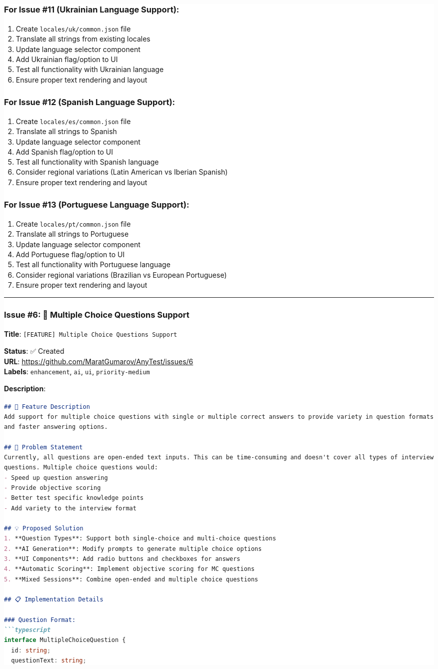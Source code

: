 ### For Issue #11 (Ukrainian Language Support):
1. Create `locales/uk/common.json` file
2. Translate all strings from existing locales
3. Update language selector component
4. Add Ukrainian flag/option to UI
5. Test all functionality with Ukrainian language
6. Ensure proper text rendering and layout

### For Issue #12 (Spanish Language Support):
1. Create `locales/es/common.json` file
2. Translate all strings to Spanish
3. Update language selector component
4. Add Spanish flag/option to UI
5. Test all functionality with Spanish language
6. Consider regional variations (Latin American vs Iberian Spanish)
7. Ensure proper text rendering and layout

### For Issue #13 (Portuguese Language Support):
1. Create `locales/pt/common.json` file
2. Translate all strings to Portuguese
3. Update language selector component
4. Add Portuguese flag/option to UI
5. Test all functionality with Portuguese language
6. Consider regional variations (Brazilian vs European Portuguese)
7. Ensure proper text rendering and layout

---

### Issue #6: 📝 Multiple Choice Questions Support

**Title**: `[FEATURE] Multiple Choice Questions Support`

**Status**: ✅ Created  
**URL**: https://github.com/MaratGumarov/AnyTest/issues/6  
**Labels**: `enhancement`, `ai`, `ui`, `priority-medium`

**Description**:
```markdown
## 🚀 Feature Description
Add support for multiple choice questions with single or multiple correct answers to provide variety in question formats and faster answering options.

## 🎯 Problem Statement
Currently, all questions are open-ended text inputs. This can be time-consuming and doesn't cover all types of interview questions. Multiple choice questions would:
- Speed up question answering
- Provide objective scoring
- Better test specific knowledge points
- Add variety to the interview format

## 💡 Proposed Solution
1. **Question Types**: Support both single-choice and multi-choice questions
2. **AI Generation**: Modify prompts to generate multiple choice options
3. **UI Components**: Add radio buttons and checkboxes for answers
4. **Automatic Scoring**: Implement objective scoring for MC questions
5. **Mixed Sessions**: Combine open-ended and multiple choice questions

## 📋 Implementation Details

### Question Format:
```typescript
interface MultipleChoiceQuestion {
  id: string;
  questionText: string;
```